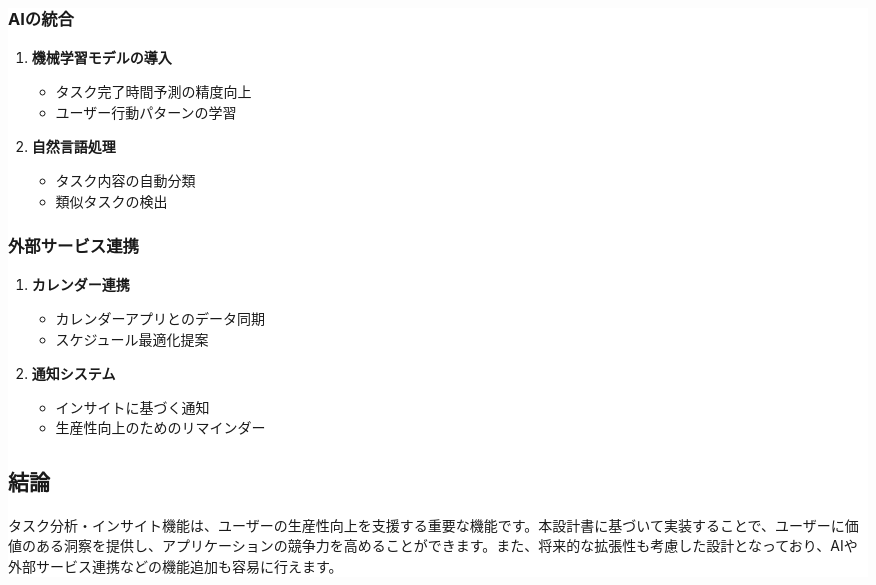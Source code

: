 ### AIの統合

1. **機械学習モデルの導入**
   - タスク完了時間予測の精度向上
   - ユーザー行動パターンの学習

2. **自然言語処理**
   - タスク内容の自動分類
   - 類似タスクの検出

### 外部サービス連携

1. **カレンダー連携**
   - カレンダーアプリとのデータ同期
   - スケジュール最適化提案

2. **通知システム**
   - インサイトに基づく通知
   - 生産性向上のためのリマインダー

## 結論

タスク分析・インサイト機能は、ユーザーの生産性向上を支援する重要な機能です。本設計書に基づいて実装することで、ユーザーに価値のある洞察を提供し、アプリケーションの競争力を高めることができます。また、将来的な拡張性も考慮した設計となっており、AIや外部サービス連携などの機能追加も容易に行えます。
